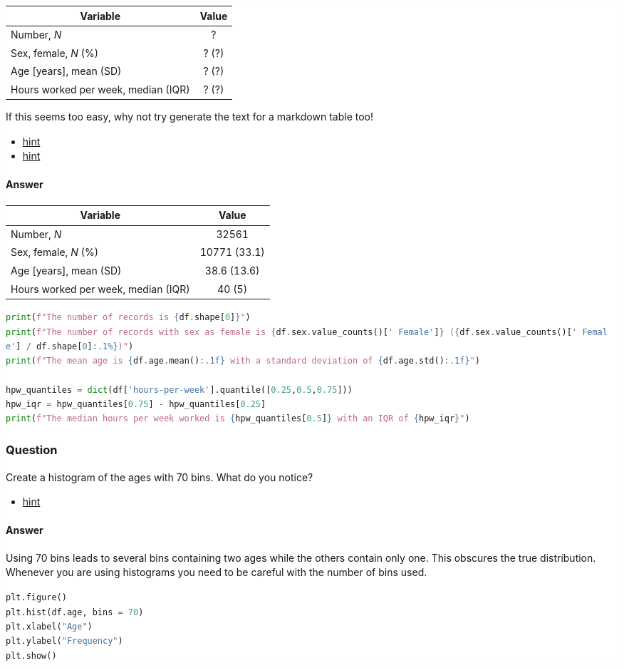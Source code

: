 | Variable                            | Value |
|-------------------------------------|:-----:|
| Number, _N_                         |   ?   |
| Sex, female, _N_ (%)                | ? (?) |
| Age [years], mean (SD)              | ? (?) |
| Hours worked per week, median (IQR) | ? (?) |

If this seems too easy, why not try generate the text for a markdown table too!

- [hint](https://pandas.pydata.org/pandas-docs/stable/reference/api/pandas.Series.value_counts.html)
- [hint](https://pandas.pydata.org/pandas-docs/stable/reference/api/pandas.Series.quantile.html)


#### Answer

| Variable                            | Value |
|-------------------------------------|:-----:|
| Number, _N_                         |   32561   |
| Sex, female, _N_ (%)                | 10771 (33.1) |
| Age [years], mean (SD)              | 38.6 (13.6) |
| Hours worked per week, median (IQR) | 40 (5) |

```python
print(f"The number of records is {df.shape[0]}")
print(f"The number of records with sex as female is {df.sex.value_counts()[' Female']} ({df.sex.value_counts()[' Female'] / df.shape[0]:.1%})")
print(f"The mean age is {df.age.mean():.1f} with a standard deviation of {df.age.std():.1f}")

hpw_quantiles = dict(df['hours-per-week'].quantile([0.25,0.5,0.75]))
hpw_iqr = hpw_quantiles[0.75] - hpw_quantiles[0.25]
print(f"The median hours per week worked is {hpw_quantiles[0.5]} with an IQR of {hpw_iqr}")
```

### Question

Create a histogram of the ages with 70 bins. What do you notice?

- [hint](https://matplotlib.org/stable/api/_as_gen/matplotlib.pyplot.hist.html)


#### Answer

Using 70 bins leads to several bins containing two ages while the others contain only one. This obscures the true distribution. Whenever you are using histograms you need to be careful with the number of bins used.

```python
plt.figure()
plt.hist(df.age, bins = 70)
plt.xlabel("Age")
plt.ylabel("Frequency")
plt.show()
```
